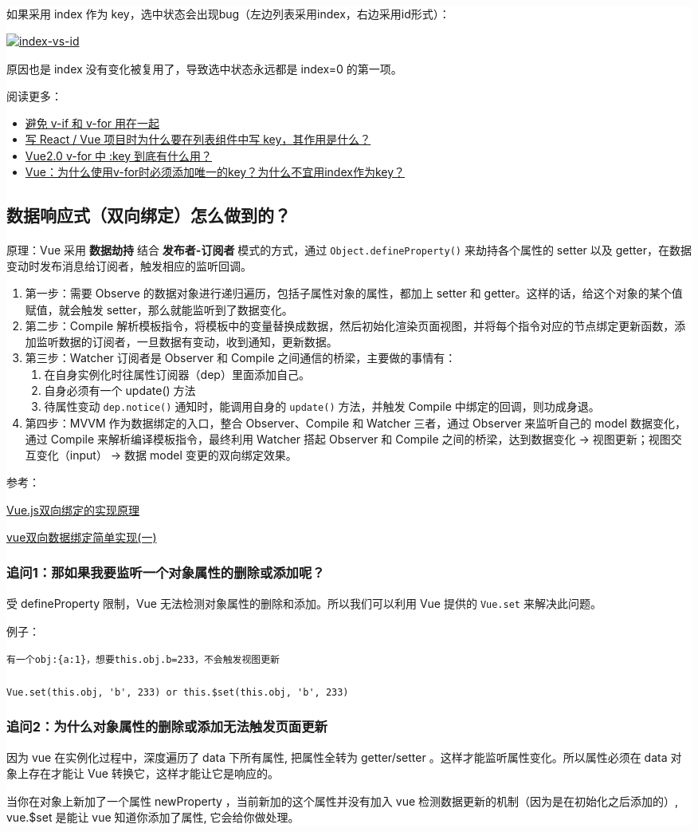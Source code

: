 如果采用 index 作为 key，选中状态会出现bug（左边列表采用index，右边采用id形式）：

[![index-vs-id](https://camo.githubusercontent.com/61f15124720c84784129170ca8575fb033ea0fd8/68747470733a2f2f67697465652e636f6d2f65766573746f726d2f766172696f75735f7265736f75726365732f7261772f6d61737465722f7675652f636865636b626f782e676966)](https://camo.githubusercontent.com/61f15124720c84784129170ca8575fb033ea0fd8/68747470733a2f2f67697465652e636f6d2f65766573746f726d2f766172696f75735f7265736f75726365732f7261772f6d61737465722f7675652f636865636b626f782e676966)

原因也是 index 没有变化被复用了，导致选中状态永远都是 index=0 的第一项。

阅读更多：

- [避免 v-if 和 v-for 用在一起](https://cn.vuejs.org/v2/style-guide/#避免-v-if-和-v-for-用在一起-必要)
- [写 React / Vue 项目时为什么要在列表组件中写 key，其作用是什么？](https://github.com/Advanced-Frontend/Daily-Interview-Question/issues/1)
- [Vue2.0 v-for 中 :key 到底有什么用？](https://www.zhihu.com/question/61064119/answer/183717717)
- [Vue：为什么使用v-for时必须添加唯一的key？为什么不宜用index作为key？](https://juejin.im/post/5d3c7f25e51d45599e019ea6)

## 数据响应式（双向绑定）怎么做到的？

原理：Vue 采用 **数据劫持** 结合 **发布者-订阅者** 模式的方式，通过 `Object.defineProperty()` 来劫持各个属性的 setter 以及 getter，在数据变动时发布消息给订阅者，触发相应的监听回调。

1. 第一步：需要 Observe 的数据对象进行递归遍历，包括子属性对象的属性，都加上 setter 和 getter。这样的话，给这个对象的某个值赋值，就会触发 setter，那么就能监听到了数据变化。
2. 第二步：Compile 解析模板指令，将模板中的变量替换成数据，然后初始化渲染页面视图，并将每个指令对应的节点绑定更新函数，添加监听数据的订阅者，一旦数据有变动，收到通知，更新数据。
3. 第三步：Watcher 订阅者是 Observer 和 Compile 之间通信的桥梁，主要做的事情有：
   1. 在自身实例化时往属性订阅器（dep）里面添加自己。
   2. 自身必须有一个 update() 方法
   3. 待属性变动 `dep.notice()` 通知时，能调用自身的 `update()` 方法，并触发 Compile 中绑定的回调，则功成身退。
4. 第四步：MVVM 作为数据绑定的入口，整合 Observer、Compile 和 Watcher 三者，通过 Observer 来监听自己的 model 数据变化，通过 Compile 来解析编译模板指令，最终利用 Watcher 搭起 Observer 和 Compile 之间的桥梁，达到数据变化 -> 视图更新；视图交互变化（input） -> 数据 model 变更的双向绑定效果。

参考：

[Vue.js双向绑定的实现原理](https://www.cnblogs.com/kidney/p/6052935.html)

[vue双向数据绑定简单实现(一)](https://www.bilibili.com/video/av16175295)

### 追问1：那如果我要监听一个对象属性的删除或添加呢？

受 defineProperty 限制，Vue 无法检测对象属性的删除和添加。所以我们可以利用 Vue 提供的 `Vue.set` 来解决此问题。

例子：

```
有一个obj:{a:1}，想要this.obj.b=233，不会触发视图更新

Vue.set(this.obj, 'b', 233) or this.$set(this.obj, 'b', 233)
```

### 追问2：为什么对象属性的删除或添加无法触发页面更新

因为 vue 在实例化过程中，深度遍历了 data 下所有属性, 把属性全转为 getter/setter 。这样才能监听属性变化。所以属性必须在 data 对象上存在才能让 Vue 转换它，这样才能让它是响应的。

当你在对象上新加了一个属性 newProperty ，当前新加的这个属性并没有加入 vue 检测数据更新的机制（因为是在初始化之后添加的）, vue.$set 是能让 vue 知道你添加了属性, 它会给你做处理。
